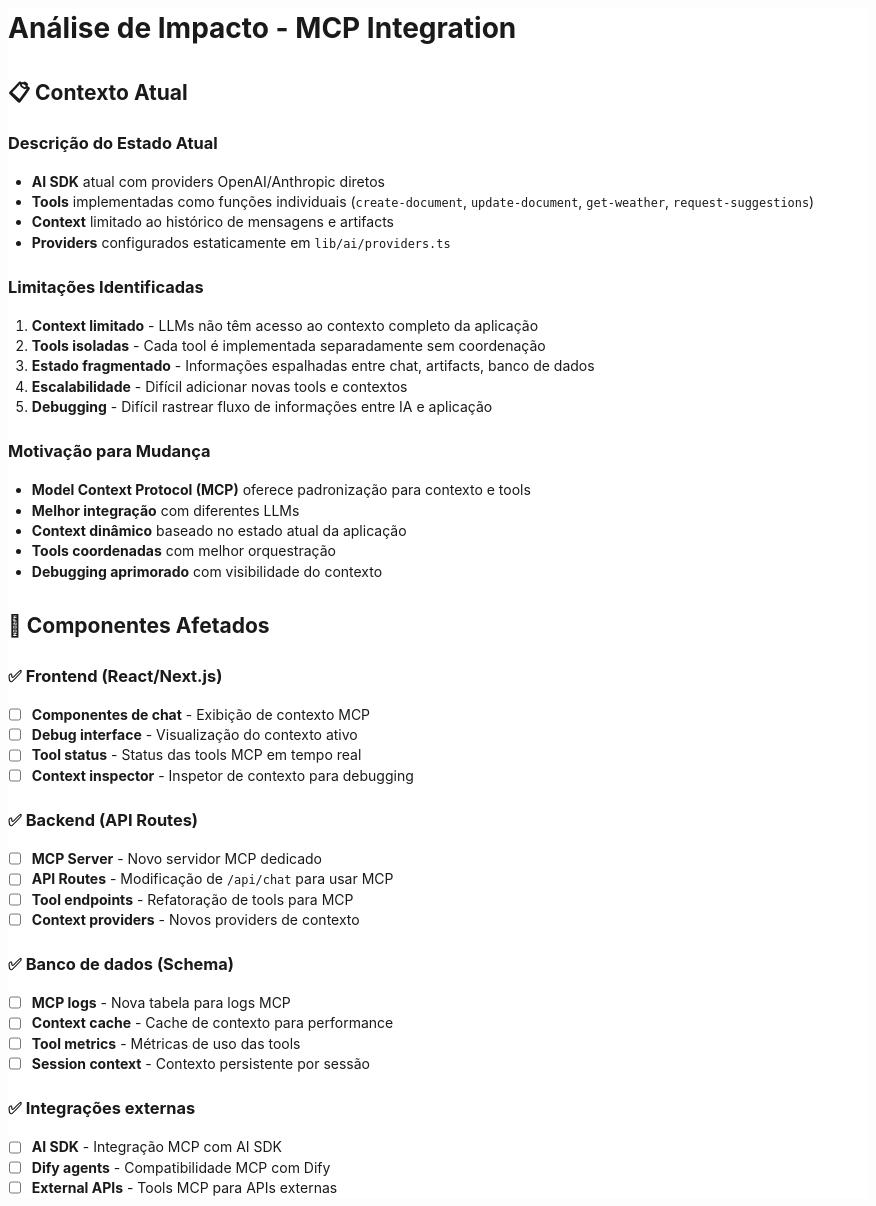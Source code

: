 # Análise de Impacto - MCP Integration

## 📋 Contexto Atual

### Descrição do Estado Atual
- **AI SDK** atual com providers OpenAI/Anthropic diretos
- **Tools** implementadas como funções individuais (`create-document`, `update-document`, `get-weather`, `request-suggestions`)
- **Context** limitado ao histórico de mensagens e artifacts
- **Providers** configurados estaticamente em `lib/ai/providers.ts`

### Limitações Identificadas
1. **Context limitado** - LLMs não têm acesso ao contexto completo da aplicação
2. **Tools isoladas** - Cada tool é implementada separadamente sem coordenação
3. **Estado fragmentado** - Informações espalhadas entre chat, artifacts, banco de dados
4. **Escalabilidade** - Difícil adicionar novas tools e contextos
5. **Debugging** - Difícil rastrear fluxo de informações entre IA e aplicação

### Motivação para Mudança
- **Model Context Protocol (MCP)** oferece padronização para contexto e tools
- **Melhor integração** com diferentes LLMs
- **Context dinâmico** baseado no estado atual da aplicação
- **Tools coordenadas** com melhor orquestração
- **Debugging aprimorado** com visibilidade do contexto

## 🎯 Componentes Afetados

### ✅ Frontend (React/Next.js)
- [ ] **Componentes de chat** - Exibição de contexto MCP
- [ ] **Debug interface** - Visualização do contexto ativo
- [ ] **Tool status** - Status das tools MCP em tempo real
- [ ] **Context inspector** - Inspetor de contexto para debugging

### ✅ Backend (API Routes)
- [ ] **MCP Server** - Novo servidor MCP dedicado
- [ ] **API Routes** - Modificação de `/api/chat` para usar MCP
- [ ] **Tool endpoints** - Refatoração de tools para MCP
- [ ] **Context providers** - Novos providers de contexto

### ✅ Banco de dados (Schema)
- [ ] **MCP logs** - Nova tabela para logs MCP
- [ ] **Context cache** - Cache de contexto para performance
- [ ] **Tool metrics** - Métricas de uso das tools
- [ ] **Session context** - Contexto persistente por sessão

### ✅ Integrações externas
- [ ] **AI SDK** - Integração MCP com AI SDK
- [ ] **Dify agents** - Compatibilidade MCP com Dify
- [ ] **External APIs** - Tools MCP para APIs externas
